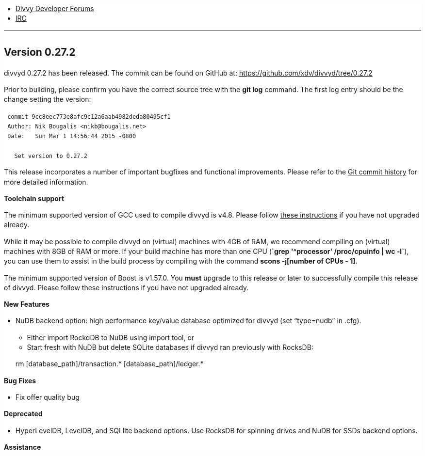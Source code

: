 -   [Divvy Developer Forums](https://xdv.io/forum/viewforum.php?f=2)
-   [IRC](https://webchat.freenode.net/?channels=#divvy)


-----------------------------------------------------------

## Version 0.27.2

divvyd 0.27.2 has been released. The commit can be found on GitHub at: <https://github.com/xdv/divvyd/tree/0.27.2>

Prior to building, please confirm you have the correct source tree with the **git log** command. The first log entry should be the change setting the version:

     commit 9cc8eec773e8afc9c12a6aab4982deda80495cf1
     Author: Nik Bougalis <nikb@bougalis.net>
     Date:   Sun Mar 1 14:56:44 2015 -0800

       Set version to 0.27.2

This release incorporates a number of important bugfixes and functional improvements. Please refer to the [Git commit history](https://github.com/xdv/divvyd/commits/0.27.2) for more detailed information.

**Toolchain support**

The minimum supported version of GCC used to compile divvyd is v4.8. Please follow [these instructions](https://wiki.xdv.io/Ubuntu_build_instructions#Ubuntu_versions_older_than_13.10_:_Install_gcc_4.8) if you have not upgraded already.

While it may be possible to compile divvyd on (virtual) machines with 4GB of RAM, we recommend compiling on (virtual) machines with 8GB of RAM or more. If your build machine has more than one CPU (**\`grep '^processor' /proc/cpuinfo | wc -l\`**), you can use them to assist in the build process by compiling with the command **scons -j\[number of CPUs - 1\]**.

The minimum supported version of Boost is v1.57.0. You **must** upgrade to this release or later to successfully compile this release of divvyd. Please follow [these instructions](https://wiki.xdv.io/Ubuntu_build_instructions#Install_Boost) if you have not upgraded already.

**New Features**

-   NuDB backend option: high performance key/value database optimized for divvyd (set “type=nudb” in .cfg).
    -   Either import RockdDB to NuDB using import tool, or
    -   Start fresh with NuDB but delete SQLite databases if divvyd ran previously with RocksDB:

     rm [database_path]/transaction.* [database_path]/ledger.*

**Bug Fixes**

-   Fix offer quality bug

**Deprecated**

-   HyperLevelDB, LevelDB, and SQLlite backend options. Use RocksDB for spinning drives and NuDB for SSDs backend options.

**Assistance**
